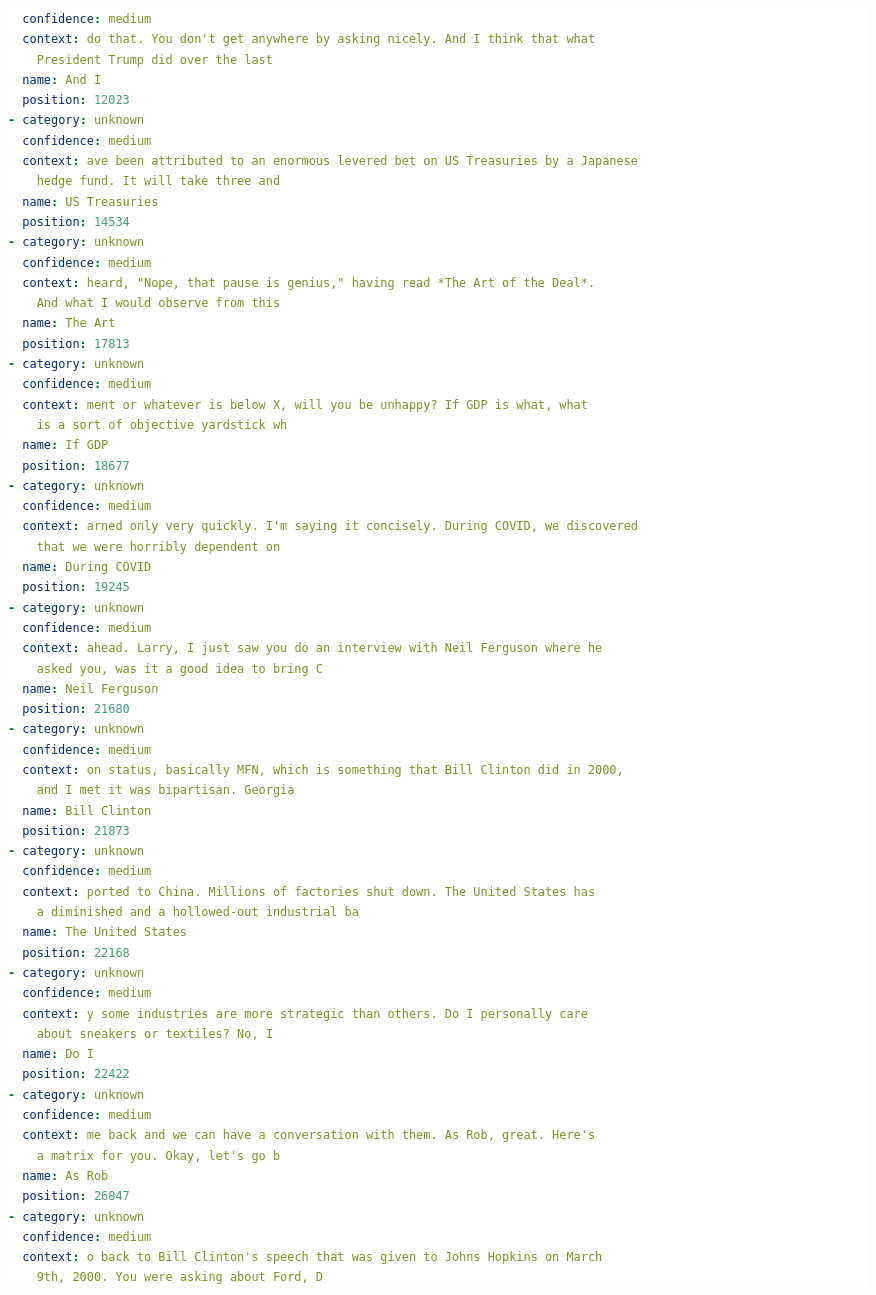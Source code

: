 ```yaml
  confidence: medium
  context: do that. You don't get anywhere by asking nicely. And I think that what
    President Trump did over the last
  name: And I
  position: 12023
- category: unknown
  confidence: medium
  context: ave been attributed to an enormous levered bet on US Treasuries by a Japanese
    hedge fund. It will take three and
  name: US Treasuries
  position: 14534
- category: unknown
  confidence: medium
  context: heard, "Nope, that pause is genius," having read *The Art of the Deal*.
    And what I would observe from this
  name: The Art
  position: 17813
- category: unknown
  confidence: medium
  context: ment or whatever is below X, will you be unhappy? If GDP is what, what
    is a sort of objective yardstick wh
  name: If GDP
  position: 18677
- category: unknown
  confidence: medium
  context: arned only very quickly. I'm saying it concisely. During COVID, we discovered
    that we were horribly dependent on
  name: During COVID
  position: 19245
- category: unknown
  confidence: medium
  context: ahead. Larry, I just saw you do an interview with Neil Ferguson where he
    asked you, was it a good idea to bring C
  name: Neil Ferguson
  position: 21680
- category: unknown
  confidence: medium
  context: on status, basically MFN, which is something that Bill Clinton did in 2000,
    and I met it was bipartisan. Georgia
  name: Bill Clinton
  position: 21873
- category: unknown
  confidence: medium
  context: ported to China. Millions of factories shut down. The United States has
    a diminished and a hollowed-out industrial ba
  name: The United States
  position: 22168
- category: unknown
  confidence: medium
  context: y some industries are more strategic than others. Do I personally care
    about sneakers or textiles? No, I
  name: Do I
  position: 22422
- category: unknown
  confidence: medium
  context: me back and we can have a conversation with them. As Rob, great. Here's
    a matrix for you. Okay, let's go b
  name: As Rob
  position: 26847
- category: unknown
  confidence: medium
  context: o back to Bill Clinton's speech that was given to Johns Hopkins on March
    9th, 2000. You were asking about Ford, D
```